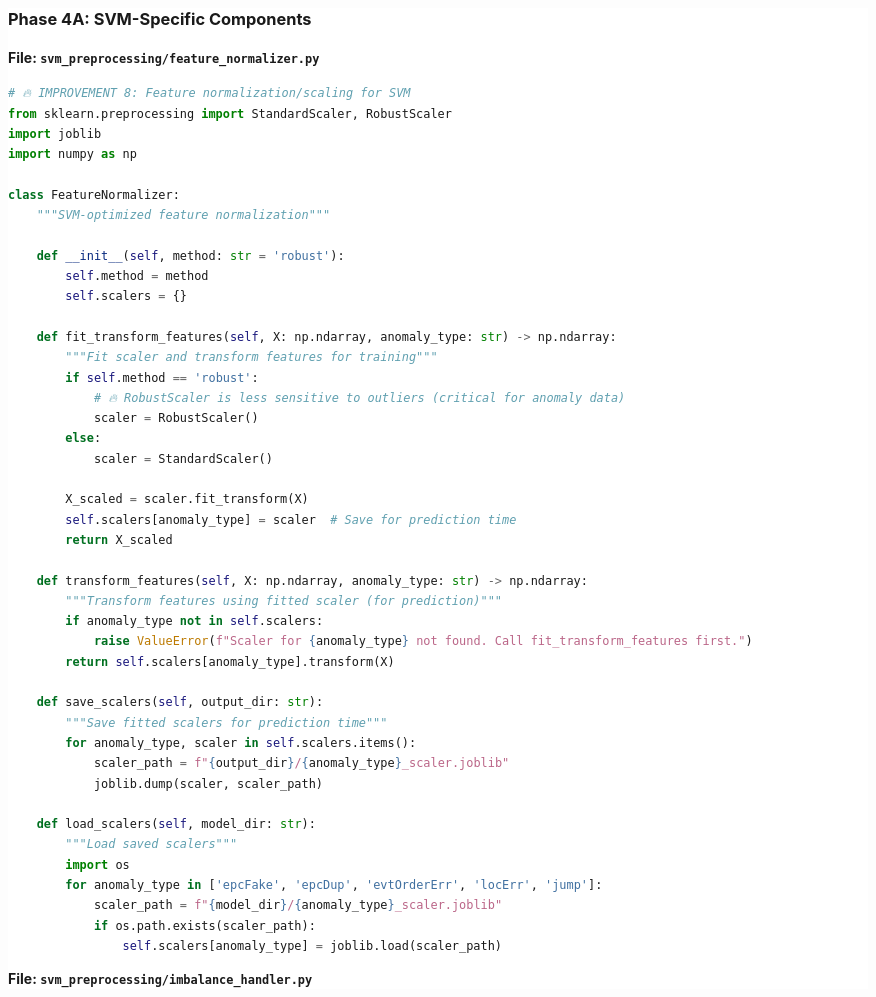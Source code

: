 ### Phase 4A: SVM-Specific Components

**File: `svm_preprocessing/feature_normalizer.py`**

```python
# 🔥 IMPROVEMENT 8: Feature normalization/scaling for SVM
from sklearn.preprocessing import StandardScaler, RobustScaler
import joblib
import numpy as np

class FeatureNormalizer:
    """SVM-optimized feature normalization"""
    
    def __init__(self, method: str = 'robust'):
        self.method = method
        self.scalers = {}
    
    def fit_transform_features(self, X: np.ndarray, anomaly_type: str) -> np.ndarray:
        """Fit scaler and transform features for training"""
        if self.method == 'robust':
            # 🔥 RobustScaler is less sensitive to outliers (critical for anomaly data)
            scaler = RobustScaler()
        else:
            scaler = StandardScaler()
        
        X_scaled = scaler.fit_transform(X)
        self.scalers[anomaly_type] = scaler  # Save for prediction time
        return X_scaled
    
    def transform_features(self, X: np.ndarray, anomaly_type: str) -> np.ndarray:
        """Transform features using fitted scaler (for prediction)"""
        if anomaly_type not in self.scalers:
            raise ValueError(f"Scaler for {anomaly_type} not found. Call fit_transform_features first.")
        return self.scalers[anomaly_type].transform(X)
    
    def save_scalers(self, output_dir: str):
        """Save fitted scalers for prediction time"""
        for anomaly_type, scaler in self.scalers.items():
            scaler_path = f"{output_dir}/{anomaly_type}_scaler.joblib"
            joblib.dump(scaler, scaler_path)
    
    def load_scalers(self, model_dir: str):
        """Load saved scalers"""
        import os
        for anomaly_type in ['epcFake', 'epcDup', 'evtOrderErr', 'locErr', 'jump']:
            scaler_path = f"{model_dir}/{anomaly_type}_scaler.joblib"
            if os.path.exists(scaler_path):
                self.scalers[anomaly_type] = joblib.load(scaler_path)
```

**File: `svm_preprocessing/imbalance_handler.py`**
